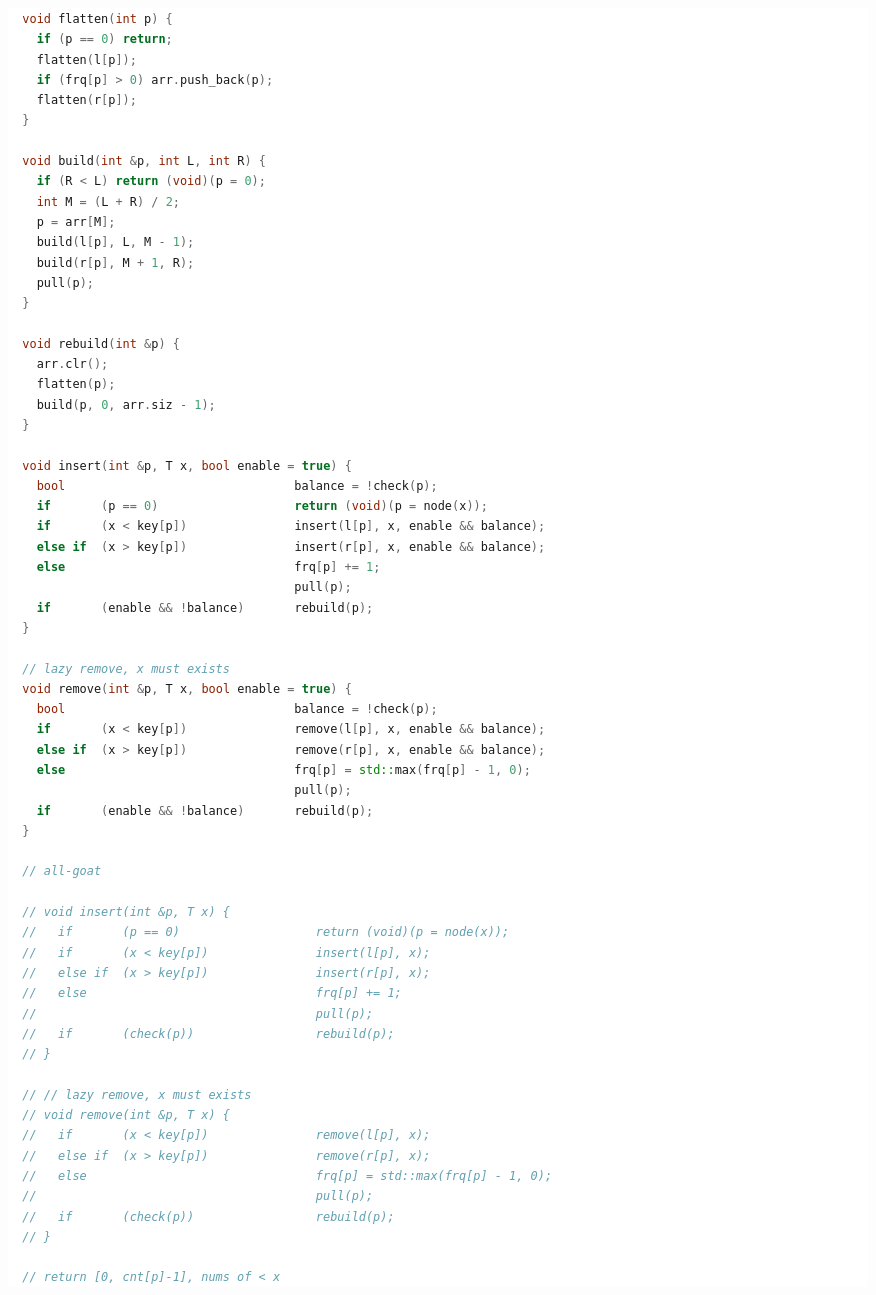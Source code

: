 ```cpp
  void flatten(int p) {
    if (p == 0) return;
    flatten(l[p]);
    if (frq[p] > 0) arr.push_back(p);
    flatten(r[p]);
  }

  void build(int &p, int L, int R) {
    if (R < L) return (void)(p = 0);
    int M = (L + R) / 2;
    p = arr[M];
    build(l[p], L, M - 1);
    build(r[p], M + 1, R);
    pull(p);
  }

  void rebuild(int &p) {
    arr.clr();
    flatten(p);
    build(p, 0, arr.siz - 1);
  }

  void insert(int &p, T x, bool enable = true) {
    bool                                balance = !check(p);
    if       (p == 0)                   return (void)(p = node(x));
    if       (x < key[p])               insert(l[p], x, enable && balance);
    else if  (x > key[p])               insert(r[p], x, enable && balance);
    else                                frq[p] += 1;
                                        pull(p);
    if       (enable && !balance)       rebuild(p);
  }

  // lazy remove, x must exists
  void remove(int &p, T x, bool enable = true) {
    bool                                balance = !check(p);
    if       (x < key[p])               remove(l[p], x, enable && balance);
    else if  (x > key[p])               remove(r[p], x, enable && balance);
    else                                frq[p] = std::max(frq[p] - 1, 0);
                                        pull(p);
    if       (enable && !balance)       rebuild(p);
  }

  // all-goat

  // void insert(int &p, T x) {
  //   if       (p == 0)                   return (void)(p = node(x));
  //   if       (x < key[p])               insert(l[p], x);
  //   else if  (x > key[p])               insert(r[p], x);
  //   else                                frq[p] += 1;
  //                                       pull(p);
  //   if       (check(p))                 rebuild(p);
  // }

  // // lazy remove, x must exists
  // void remove(int &p, T x) {
  //   if       (x < key[p])               remove(l[p], x);
  //   else if  (x > key[p])               remove(r[p], x);
  //   else                                frq[p] = std::max(frq[p] - 1, 0);
  //                                       pull(p);
  //   if       (check(p))                 rebuild(p);
  // }

  // return [0, cnt[p]-1], nums of < x
```
